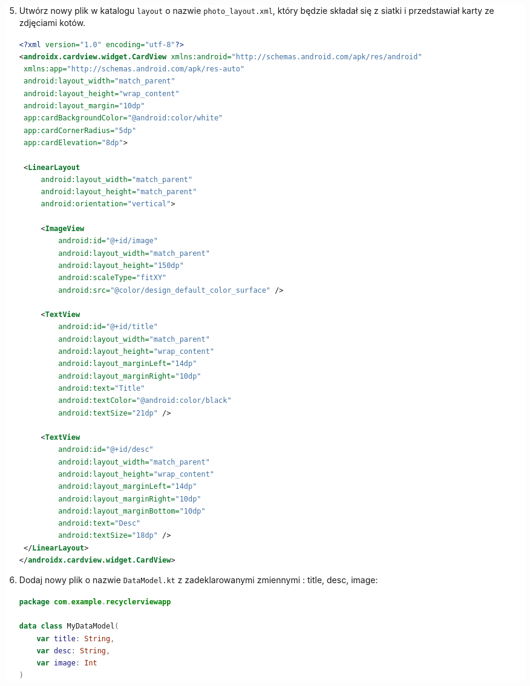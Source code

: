 5. Utwórz nowy plik w katalogu `layout` o nazwie `photo_layout.xml`, który będzie składał się z siatki i przedstawiał karty ze zdjęciami kotów.

   ```xml
   <?xml version="1.0" encoding="utf-8"?>
   <androidx.cardview.widget.CardView xmlns:android="http://schemas.android.com/apk/res/android"
    xmlns:app="http://schemas.android.com/apk/res-auto"
    android:layout_width="match_parent"
    android:layout_height="wrap_content"
    android:layout_margin="10dp"
    app:cardBackgroundColor="@android:color/white"
    app:cardCornerRadius="5dp"
    app:cardElevation="8dp">

    <LinearLayout
        android:layout_width="match_parent"
        android:layout_height="match_parent"
        android:orientation="vertical">

        <ImageView
            android:id="@+id/image"
            android:layout_width="match_parent"
            android:layout_height="150dp"
            android:scaleType="fitXY"
            android:src="@color/design_default_color_surface" />

        <TextView
            android:id="@+id/title"
            android:layout_width="match_parent"
            android:layout_height="wrap_content"
            android:layout_marginLeft="14dp"
            android:layout_marginRight="10dp"
            android:text="Title"
            android:textColor="@android:color/black"
            android:textSize="21dp" />

        <TextView
            android:id="@+id/desc"
            android:layout_width="match_parent"
            android:layout_height="wrap_content"
            android:layout_marginLeft="14dp"
            android:layout_marginRight="10dp"
            android:layout_marginBottom="10dp"
            android:text="Desc"
            android:textSize="18dp" />
    </LinearLayout>
   </androidx.cardview.widget.CardView>
   ```

6. Dodaj nowy plik o nazwie `DataModel.kt` z zadeklarowanymi zmiennymi : title, desc, image:

   ```kotlin
   package com.example.recyclerviewapp

   data class MyDataModel(
       var title: String,
       var desc: String,
       var image: Int
   )
   ```
